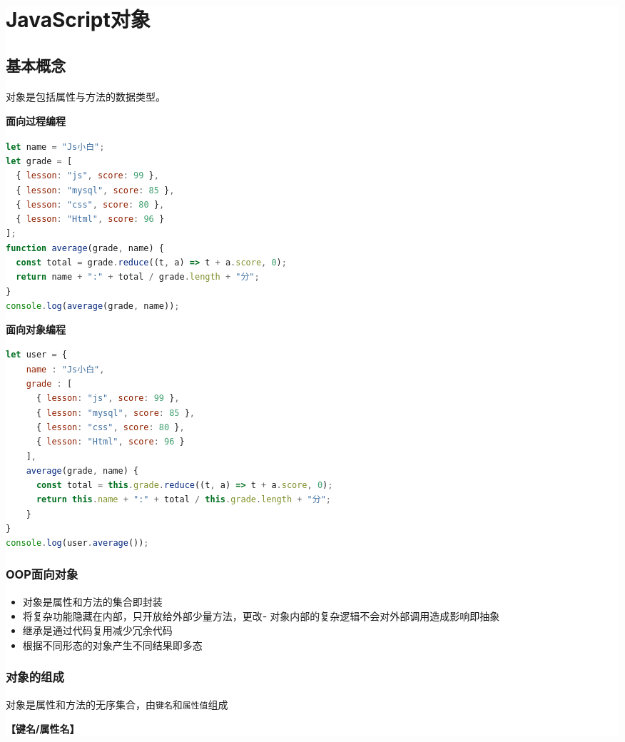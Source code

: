 # JavaScript对象

## 基本概念
对象是包括属性与方法的数据类型。

**面向过程编程**

```js
let name = "Js小白";
let grade = [
  { lesson: "js", score: 99 },
  { lesson: "mysql", score: 85 },
  { lesson: "css", score: 80 },
  { lesson: "Html", score: 96 }
];
function average(grade, name) {
  const total = grade.reduce((t, a) => t + a.score, 0);
  return name + ":" + total / grade.length + "分";
}
console.log(average(grade, name));
```

**面向对象编程**
```js
let user = {
    name : "Js小白",
    grade : [
      { lesson: "js", score: 99 },
      { lesson: "mysql", score: 85 },
      { lesson: "css", score: 80 },
      { lesson: "Html", score: 96 }
    ],
    average(grade, name) {
      const total = this.grade.reduce((t, a) => t + a.score, 0);
      return this.name + ":" + total / this.grade.length + "分";
    }
}
console.log(user.average());
```

### OOP面向对象
- 对象是属性和方法的集合即封装
- 将复杂功能隐藏在内部，只开放给外部少量方法，更改- 对象内部的复杂逻辑不会对外部调用造成影响即抽象
- 继承是通过代码复用减少冗余代码
- 根据不同形态的对象产生不同结果即多态


### 对象的组成
对象是属性和方法的无序集合，由``键名``和``属性值``组成

**【键名/属性名】**
